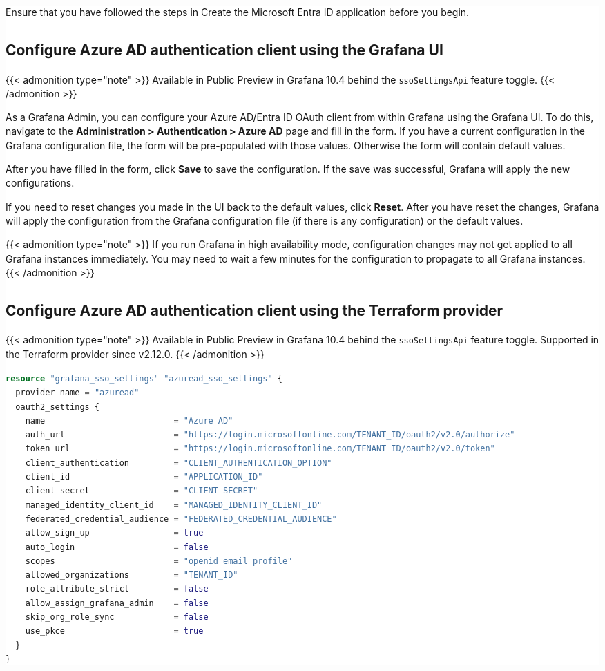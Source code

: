 Ensure that you have followed the steps in [Create the Microsoft Entra ID application](#create-the-microsoft-entra-id-application) before you begin.

## Configure Azure AD authentication client using the Grafana UI

{{< admonition type="note" >}}
Available in Public Preview in Grafana 10.4 behind the `ssoSettingsApi` feature toggle.
{{< /admonition >}}

As a Grafana Admin, you can configure your Azure AD/Entra ID OAuth client from within Grafana using the Grafana UI. To do this, navigate to the **Administration > Authentication > Azure AD** page and fill in the form. If you have a current configuration in the Grafana configuration file, the form will be pre-populated with those values. Otherwise the form will contain default values.

After you have filled in the form, click **Save** to save the configuration. If the save was successful, Grafana will apply the new configurations.

If you need to reset changes you made in the UI back to the default values, click **Reset**. After you have reset the changes, Grafana will apply the configuration from the Grafana configuration file (if there is any configuration) or the default values.

{{< admonition type="note" >}}
If you run Grafana in high availability mode, configuration changes may not get applied to all Grafana instances immediately. You may need to wait a few minutes for the configuration to propagate to all Grafana instances.
{{< /admonition >}}

## Configure Azure AD authentication client using the Terraform provider

{{< admonition type="note" >}}
Available in Public Preview in Grafana 10.4 behind the `ssoSettingsApi` feature toggle. Supported in the Terraform provider since v2.12.0.
{{< /admonition >}}

```terraform
resource "grafana_sso_settings" "azuread_sso_settings" {
  provider_name = "azuread"
  oauth2_settings {
    name                          = "Azure AD"
    auth_url                      = "https://login.microsoftonline.com/TENANT_ID/oauth2/v2.0/authorize"
    token_url                     = "https://login.microsoftonline.com/TENANT_ID/oauth2/v2.0/token"
    client_authentication         = "CLIENT_AUTHENTICATION_OPTION"
    client_id                     = "APPLICATION_ID"
    client_secret                 = "CLIENT_SECRET"
    managed_identity_client_id    = "MANAGED_IDENTITY_CLIENT_ID"
    federated_credential_audience = "FEDERATED_CREDENTIAL_AUDIENCE"
    allow_sign_up                 = true
    auto_login                    = false
    scopes                        = "openid email profile"
    allowed_organizations         = "TENANT_ID"
    role_attribute_strict         = false
    allow_assign_grafana_admin    = false
    skip_org_role_sync            = false
    use_pkce                      = true
  }
}
```
